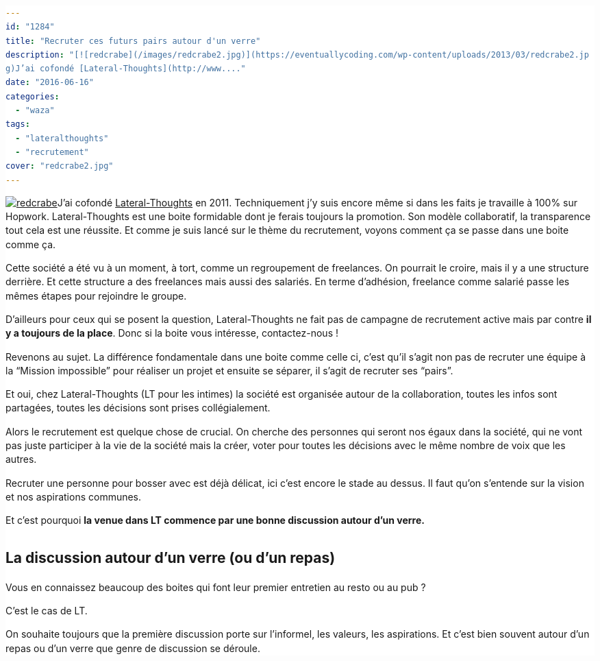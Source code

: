 ```yaml
---
id: "1284"
title: "Recruter ces futurs pairs autour d'un verre"
description: "[![redcrabe](/images/redcrabe2.jpg)](https://eventuallycoding.com/wp-content/uploads/2013/03/redcrabe2.jpg)J’ai cofondé [Lateral-Thoughts](http://www...."
date: "2016-06-16"
categories: 
  - "waza"
tags: 
  - "lateralthoughts"
  - "recrutement"
cover: "redcrabe2.jpg"
---
```


[![redcrabe](/images/redcrabe2.jpg)](https://eventuallycoding.com/wp-content/uploads/2013/03/redcrabe2.jpg)J’ai cofondé [Lateral-Thoughts](http://www.lateral-thoughts.com/) en 2011. Techniquement j’y suis encore même si dans les faits je travaille à 100% sur Hopwork. Lateral-Thoughts est une boite formidable dont je ferais toujours la promotion. Son modèle collaboratif, la transparence tout cela est une réussite. Et comme je suis lancé sur le thème du recrutement, voyons comment ça se passe dans une boite comme ça. 

Cette société a été vu à un moment, à tort, comme un regroupement de freelances. On pourrait le croire, mais il y a une structure derrière. Et cette structure a des freelances mais aussi des salariés. En terme d’adhésion, freelance comme salarié passe les mêmes étapes pour rejoindre le groupe.

D’ailleurs pour ceux qui se posent la question, Lateral-Thoughts ne fait pas de campagne de recrutement active mais par contre **il y a toujours de la place**. Donc si la boite vous intéresse, contactez-nous !

Revenons au sujet. La différence fondamentale dans une boite comme celle ci, c’est qu’il s’agit non pas de recruter une équipe à la “Mission impossible” pour réaliser un projet et ensuite se séparer, il s’agit de recruter ses “pairs”. 

Et oui, chez Lateral-Thoughts (LT pour les intimes) la société est organisée autour de la collaboration, toutes les infos sont partagées, toutes les décisions sont prises collégialement.

Alors le recrutement est quelque chose de crucial. On cherche des personnes qui seront nos égaux dans la société, qui ne vont pas juste participer à la vie de la société mais la créer, voter pour toutes les décisions avec le même nombre de voix que les autres.

Recruter une personne pour bosser avec est déjà délicat, ici c’est encore le stade au dessus. Il faut qu’on s’entende sur la vision et nos aspirations communes.

Et c’est pourquoi **la venue dans LT commence par une bonne discussion autour d’un verre.**

## La discussion autour d’un verre (ou d’un repas)

Vous en connaissez beaucoup des boites qui font leur premier entretien au resto ou au pub ?

C’est le cas de LT.

On souhaite toujours que la première discussion porte sur l’informel, les valeurs, les aspirations. Et c’est bien souvent autour d’un repas ou d’un verre que genre de discussion se déroule.
